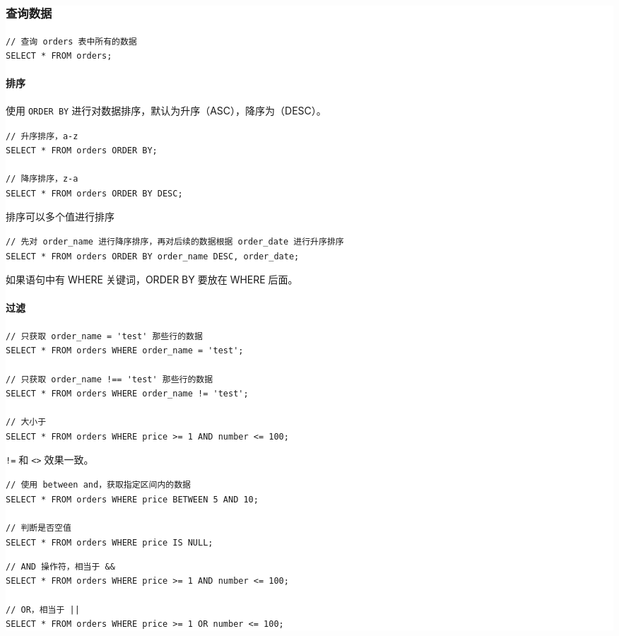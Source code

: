 ### 查询数据

```
// 查询 orders 表中所有的数据
SELECT * FROM orders;
```

#### 排序

使用 `ORDER BY` 进行对数据排序，默认为升序（ASC），降序为（DESC）。

```
// 升序排序，a-z
SELECT * FROM orders ORDER BY;

// 降序排序，z-a
SELECT * FROM orders ORDER BY DESC;
```

排序可以多个值进行排序

```
// 先对 order_name 进行降序排序，再对后续的数据根据 order_date 进行升序排序
SELECT * FROM orders ORDER BY order_name DESC, order_date;
```

如果语句中有 WHERE 关键词，ORDER BY 要放在 WHERE 后面。

#### 过滤

```
// 只获取 order_name = 'test' 那些行的数据
SELECT * FROM orders WHERE order_name = 'test';

// 只获取 order_name !== 'test' 那些行的数据
SELECT * FROM orders WHERE order_name != 'test';

// 大小于
SELECT * FROM orders WHERE price >= 1 AND number <= 100;
```

`!=` 和 `<>` 效果一致。

```
// 使用 between and，获取指定区间内的数据
SELECT * FROM orders WHERE price BETWEEN 5 AND 10;

// 判断是否空值
SELECT * FROM orders WHERE price IS NULL;
```

```
// AND 操作符，相当于 &&
SELECT * FROM orders WHERE price >= 1 AND number <= 100;

// OR，相当于 ||
SELECT * FROM orders WHERE price >= 1 OR number <= 100;
```
